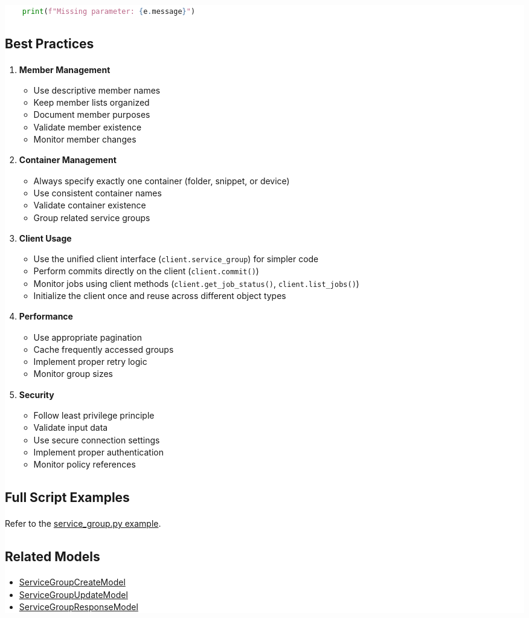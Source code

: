 ```python
    print(f"Missing parameter: {e.message}")
```

</div>

## Best Practices

1. **Member Management**
    - Use descriptive member names
    - Keep member lists organized
    - Document member purposes
    - Validate member existence
    - Monitor member changes

2. **Container Management**
    - Always specify exactly one container (folder, snippet, or device)
    - Use consistent container names
    - Validate container existence
    - Group related service groups

3. **Client Usage**
    - Use the unified client interface (`client.service_group`) for simpler code
    - Perform commits directly on the client (`client.commit()`)
    - Monitor jobs using client methods (`client.get_job_status()`, `client.list_jobs()`)
    - Initialize the client once and reuse across different object types

4. **Performance**
    - Use appropriate pagination
    - Cache frequently accessed groups
    - Implement proper retry logic
    - Monitor group sizes

5. **Security**
    - Follow least privilege principle
    - Validate input data
    - Use secure connection settings
    - Implement proper authentication
    - Monitor policy references

## Full Script Examples

Refer to
the [service_group.py example](https://github.com/cdot65/pan-scm-sdk/blob/main/examples/scm/config/objects/service_group.py).

## Related Models

- [ServiceGroupCreateModel](../../models/objects/service_group_models.md#Overview)
- [ServiceGroupUpdateModel](../../models/objects/service_group_models.md#Overview)
- [ServiceGroupResponseModel](../../models/objects/service_group_models.md#Overview)
